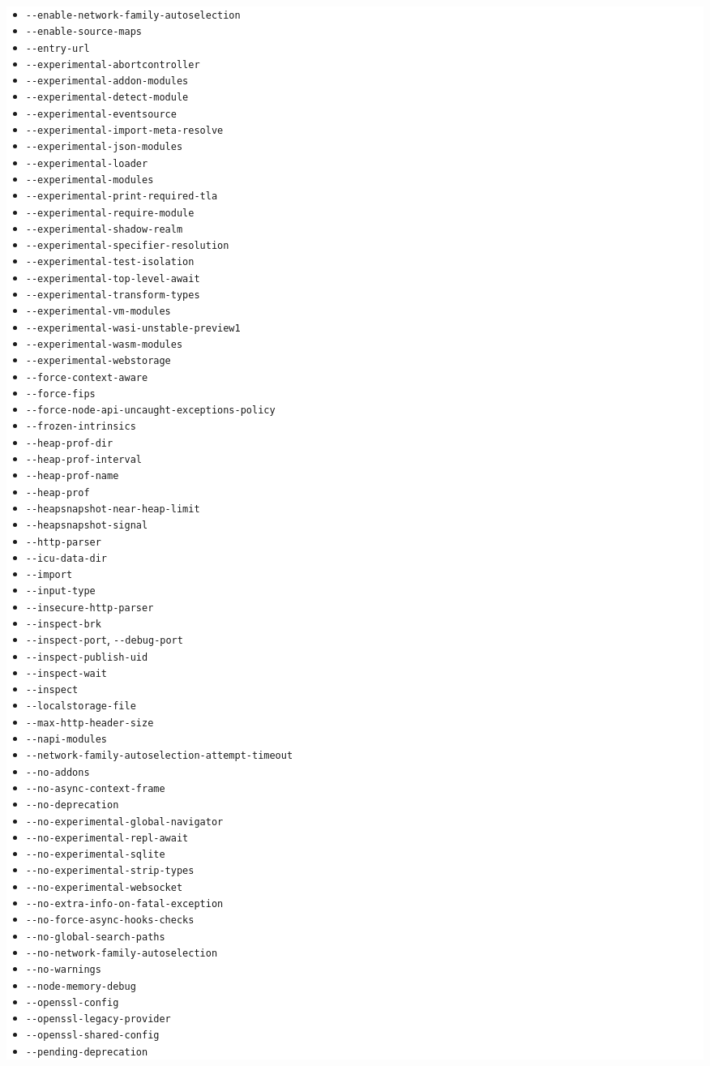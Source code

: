 * `--enable-network-family-autoselection`
* `--enable-source-maps`
* `--entry-url`
* `--experimental-abortcontroller`
* `--experimental-addon-modules`
* `--experimental-detect-module`
* `--experimental-eventsource`
* `--experimental-import-meta-resolve`
* `--experimental-json-modules`
* `--experimental-loader`
* `--experimental-modules`
* `--experimental-print-required-tla`
* `--experimental-require-module`
* `--experimental-shadow-realm`
* `--experimental-specifier-resolution`
* `--experimental-test-isolation`
* `--experimental-top-level-await`
* `--experimental-transform-types`
* `--experimental-vm-modules`
* `--experimental-wasi-unstable-preview1`
* `--experimental-wasm-modules`
* `--experimental-webstorage`
* `--force-context-aware`
* `--force-fips`
* `--force-node-api-uncaught-exceptions-policy`
* `--frozen-intrinsics`
* `--heap-prof-dir`
* `--heap-prof-interval`
* `--heap-prof-name`
* `--heap-prof`
* `--heapsnapshot-near-heap-limit`
* `--heapsnapshot-signal`
* `--http-parser`
* `--icu-data-dir`
* `--import`
* `--input-type`
* `--insecure-http-parser`
* `--inspect-brk`
* `--inspect-port`, `--debug-port`
* `--inspect-publish-uid`
* `--inspect-wait`
* `--inspect`
* `--localstorage-file`
* `--max-http-header-size`
* `--napi-modules`
* `--network-family-autoselection-attempt-timeout`
* `--no-addons`
* `--no-async-context-frame`
* `--no-deprecation`
* `--no-experimental-global-navigator`
* `--no-experimental-repl-await`
* `--no-experimental-sqlite`
* `--no-experimental-strip-types`
* `--no-experimental-websocket`
* `--no-extra-info-on-fatal-exception`
* `--no-force-async-hooks-checks`
* `--no-global-search-paths`
* `--no-network-family-autoselection`
* `--no-warnings`
* `--node-memory-debug`
* `--openssl-config`
* `--openssl-legacy-provider`
* `--openssl-shared-config`
* `--pending-deprecation`